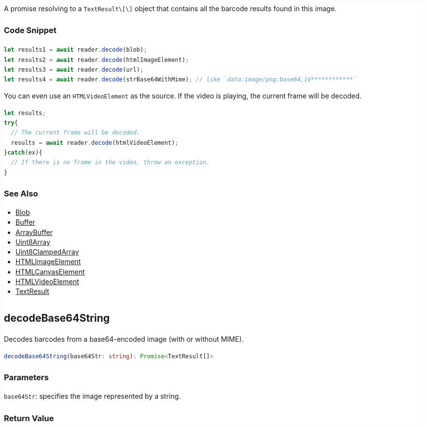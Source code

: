 A promise resolving to a `TextResult\[\]` object that contains all the barcode results found in this image.

### Code Snippet

```js
let results1 = await reader.decode(blob);
let results2 = await reader.decode(htmlImageElement);
let results3 = await reader.decode(url);
let results4 = await reader.decode(strBase64WithMime); // like `data:image/png;base64,iV************`
```

You can even use an `HTMLVideoElement` as the source. If the video is playing, the current frame will be decoded.

```js
let results;
try{
  // The current frame will be decoded.
  results = await reader.decode(htmlVideoElement);
}catch(ex){
  // If there is no frame in the video, throw an exception.
}
```

### See Also

* [Blob](https://developer.mozilla.org/en-US/docs/Web/API/Blob)
* [Buffer](https://nodejs.org/api/buffer.html#buffer_class_buffer)
* [ArrayBuffer](https://developer.mozilla.org/en-US/docs/Web/JavaScript/Reference/Global_Objects/ArrayBuffer)
* [Uint8Array](https://developer.mozilla.org/en-US/docs/Web/JavaScript/Reference/Global_Objects/Uint8Array)
* [Uint8ClampedArray](https://developer.mozilla.org/en-US/docs/Web/JavaScript/Reference/Global_Objects/Uint8ClampedArray)
* [HTMLImageElement](https://developer.mozilla.org/en-US/docs/Web/API/HTMLImageElement)
* [HTMLCanvasElement](https://developer.mozilla.org/en-US/docs/Web/API/HTMLCanvasElement)
* [HTMLVideoElement](https://developer.mozilla.org/en-US/docs/Web/API/HTMLVideoElement)
* [TextResult](./interface/TextResult.md)

## decodeBase64String

Decodes barcodes from a base64-encoded image (with or without MIME).

```typescript
decodeBase64String(base64Str: string): Promise<TextResult[]>
```

### Parameters

`base64Str`: specifies the image represented by a string.

### Return Value
